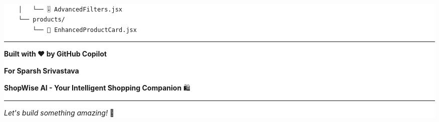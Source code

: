 ```
    │   └── 🎚️ AdvancedFilters.jsx
    └── products/
        └── 🎴 EnhancedProductCard.jsx
```

---

**Built with ❤️ by GitHub Copilot**

**For Sparsh Srivastava**

**ShopWise AI - Your Intelligent Shopping Companion** 🛍️

---

*Let's build something amazing!* 🚀
